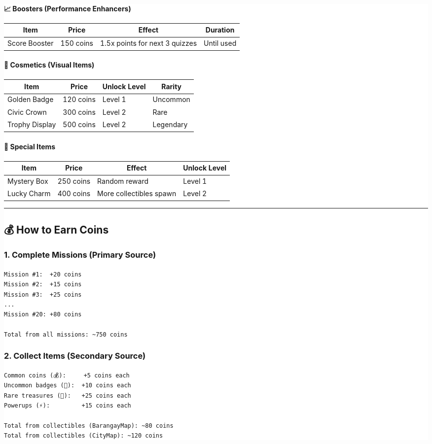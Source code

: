 #### 📈 Boosters (Performance Enhancers)

| Item          | Price     | Effect                         | Duration   |
| ------------- | --------- | ------------------------------ | ---------- |
| Score Booster | 150 coins | 1.5x points for next 3 quizzes | Until used |

#### 👑 Cosmetics (Visual Items)

| Item           | Price     | Unlock Level | Rarity    |
| -------------- | --------- | ------------ | --------- |
| Golden Badge   | 120 coins | Level 1      | Uncommon  |
| Civic Crown    | 300 coins | Level 2      | Rare      |
| Trophy Display | 500 coins | Level 2      | Legendary |

#### 🎁 Special Items

| Item        | Price     | Effect                  | Unlock Level |
| ----------- | --------- | ----------------------- | ------------ |
| Mystery Box | 250 coins | Random reward           | Level 1      |
| Lucky Charm | 400 coins | More collectibles spawn | Level 2      |

---

## 💰 How to Earn Coins

### 1. **Complete Missions** (Primary Source)

```
Mission #1:  +20 coins
Mission #2:  +15 coins
Mission #3:  +25 coins
...
Mission #20: +80 coins

Total from all missions: ~750 coins
```

### 2. **Collect Items** (Secondary Source)

```
Common coins (💰):     +5 coins each
Uncommon badges (🏅):  +10 coins each
Rare treasures (💎):   +25 coins each
Powerups (⚡):         +15 coins each

Total from collectibles (BarangayMap): ~80 coins
Total from collectibles (CityMap): ~120 coins
```
